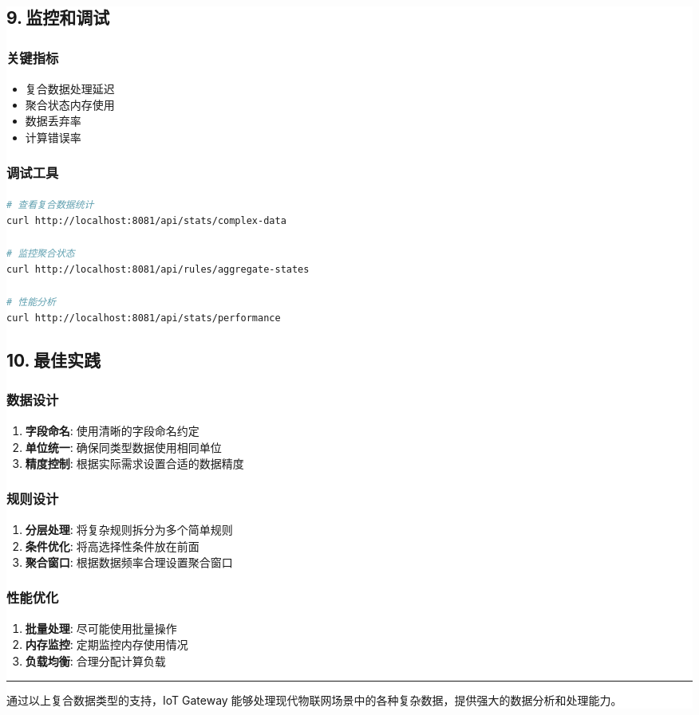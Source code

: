 ## 9. 监控和调试

### 关键指标
- 复合数据处理延迟
- 聚合状态内存使用
- 数据丢弃率
- 计算错误率

### 调试工具
```bash
# 查看复合数据统计
curl http://localhost:8081/api/stats/complex-data

# 监控聚合状态
curl http://localhost:8081/api/rules/aggregate-states

# 性能分析
curl http://localhost:8081/api/stats/performance
```

## 10. 最佳实践

### 数据设计
1. **字段命名**: 使用清晰的字段命名约定
2. **单位统一**: 确保同类型数据使用相同单位
3. **精度控制**: 根据实际需求设置合适的数据精度

### 规则设计
1. **分层处理**: 将复杂规则拆分为多个简单规则
2. **条件优化**: 将高选择性条件放在前面
3. **聚合窗口**: 根据数据频率合理设置聚合窗口

### 性能优化
1. **批量处理**: 尽可能使用批量操作
2. **内存监控**: 定期监控内存使用情况
3. **负载均衡**: 合理分配计算负载

---

通过以上复合数据类型的支持，IoT Gateway 能够处理现代物联网场景中的各种复杂数据，提供强大的数据分析和处理能力。